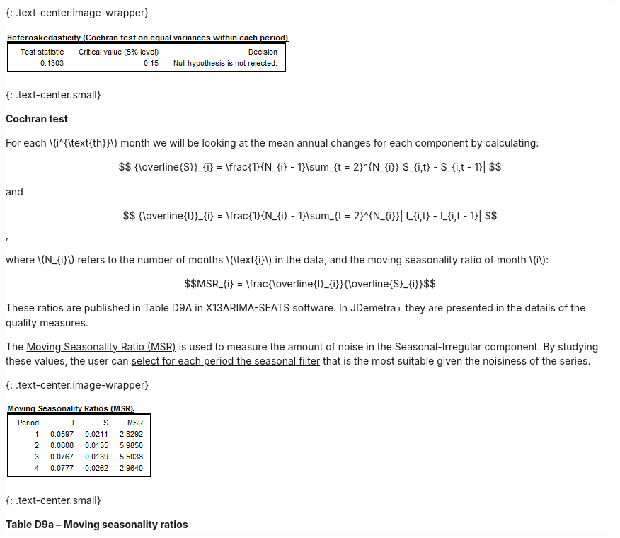 {: .text-center.image-wrapper}

![Text](/assets/img/reference-manual/manual/RDimage55.png)

{: .text-center.small}

**Cochran test**

For each \\(i^{\text{th}}\\) month we will be looking at the mean annual
changes for each component by calculating:

$$
{\overline{S}}_{i} = \frac{1}{N_{i} - 1}\sum_{t = 2}^{N_{i}}|S_{i,t} - S_{i,t - 1}|
$$

and

$$
{\overline{I}}_{i} = \frac{1}{N_{i} - 1}\sum_{t = 2}^{N_{i}}| I_{i,t} - I_{i,t - 1}|
$$,


where \\(N_{i}\\) refers to the number of months \\(\text{i}\\) in the
data, and the moving seasonality ratio of month \\(i\\):

$$MSR_{i} = \frac{\overline{I}_{i}}{\overline{S}_{i}}$$

These ratios are published in Table D9A in X13ARIMA-SEATS software. In
JDemetra+ they are presented in the details of the quality measures.

The [Moving Seasonality Ratio (MSR)](../theory/SA_X11.html#choosing-the-composite-moving-averages-when-estimating-the-seasonal-component) is used to measure the amount of
noise in the Seasonal-Irregular component. By studying these values, the
user can [select for each period the seasonal filter](../reference-manual/sa-spec-X13.html#seasonal-filter-x11-seasonalma) that is the most
suitable given the noisiness of the series.

{: .text-center.image-wrapper}

![Text](/assets/img/reference-manual/manual/RDimage56.png)

{: .text-center.small}

**Table D9a – Moving seasonality ratios**




[^35]: For description of the pre-defined specifications see sections [Seasonal adjustment specifications](sa-specifications.html) and [Modelling specifications](modelling-specifications.html). Also see [User-defined specifications](sa-specifications.html) section for more detail.

[^36]: For the definitions of the M and Q statistics see LADIRAY, D.,
    and QUENNEVILLE, B. (1999).


[^37]: See section [Combined seasonality tests](../theory/Tests_combined.html).
[^38]: For the multiplicative decomposition the following formula is
[^39]: The component is estimated by extracting a linear trend from the
[^40]: For the additive decomposition the formula is:
[^40]: For the additive decomposition the formula is:
[^40]: For the additive decomposition the formula is: